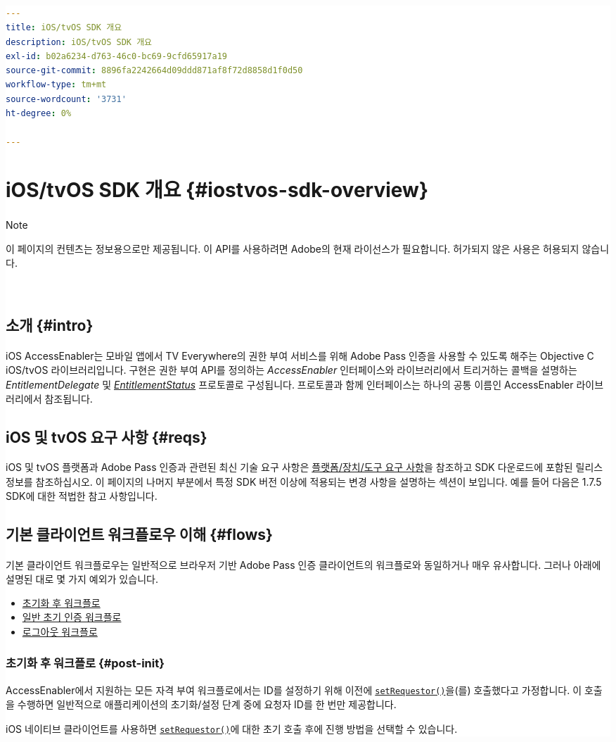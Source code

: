 ```yaml
---
title: iOS/tvOS SDK 개요
description: iOS/tvOS SDK 개요
exl-id: b02a6234-d763-46c0-bc69-9cfd65917a19
source-git-commit: 8896fa2242664d09ddd871af8f72d8858d1f0d50
workflow-type: tm+mt
source-wordcount: '3731'
ht-degree: 0%

---
```


# iOS/tvOS SDK 개요 {#iostvos-sdk-overview}

>[!NOTE]
>
>이 페이지의 컨텐츠는 정보용으로만 제공됩니다. 이 API를 사용하려면 Adobe의 현재 라이선스가 필요합니다. 허가되지 않은 사용은 허용되지 않습니다.


</br>


## 소개 {#intro}

iOS AccessEnabler는 모바일 앱에서 TV Everywhere의 권한 부여 서비스를 위해 Adobe Pass 인증을 사용할 수 있도록 해주는 Objective C iOS/tvOS 라이브러리입니다. 구현은 권한 부여 API를 정의하는 *AccessEnabler* 인터페이스와 라이브러리에서 트리거하는 콜백을 설명하는 *EntitlementDelegate* 및 *[EntitlementStatus](#ios%20entitlement%20status)* 프로토콜로 구성됩니다. 프로토콜과 함께 인터페이스는 하나의 공통 이름인 AccessEnabler 라이브러리에서 참조됩니다.

## iOS 및 tvOS 요구 사항 {#reqs}

iOS 및 tvOS 플랫폼과 Adobe Pass 인증과 관련된 최신 기술 요구 사항은 [플랫폼/장치/도구 요구 사항](#ios)을 참조하고 SDK 다운로드에 포함된 릴리스 정보를 참조하십시오. 이 페이지의 나머지 부분에서 특정 SDK 버전 이상에 적용되는 변경 사항을 설명하는 섹션이 보입니다. 예를 들어 다음은 1.7.5 SDK에 대한 적법한 참고 사항입니다.

## 기본 클라이언트 워크플로우 이해 {#flows}

기본 클라이언트 워크플로우는 일반적으로 브라우저 기반 Adobe Pass 인증 클라이언트의 워크플로와 동일하거나 매우 유사합니다. 그러나 아래에 설명된 대로 몇 가지 예외가 있습니다.

- [초기화 후 워크플로](#post-init)
- [일반 초기 인증 워크플로](#generic)
- [로그아웃 워크플로](#logout)


### 초기화 후 워크플로 {#post-init}

AccessEnabler에서 지원하는 모든 자격 부여 워크플로에서는 ID를 설정하기 위해 이전에 [`setRequestor()`](#setReq)을(를) 호출했다고 가정합니다. 이 호출을 수행하면 일반적으로 애플리케이션의 초기화/설정 단계 중에 요청자 ID를 한 번만 제공합니다.


iOS 네이티브 클라이언트를 사용하면 [`setRequestor()`](#setReq)에 대한 초기 호출 후에 진행 방법을 선택할 수 있습니다.
